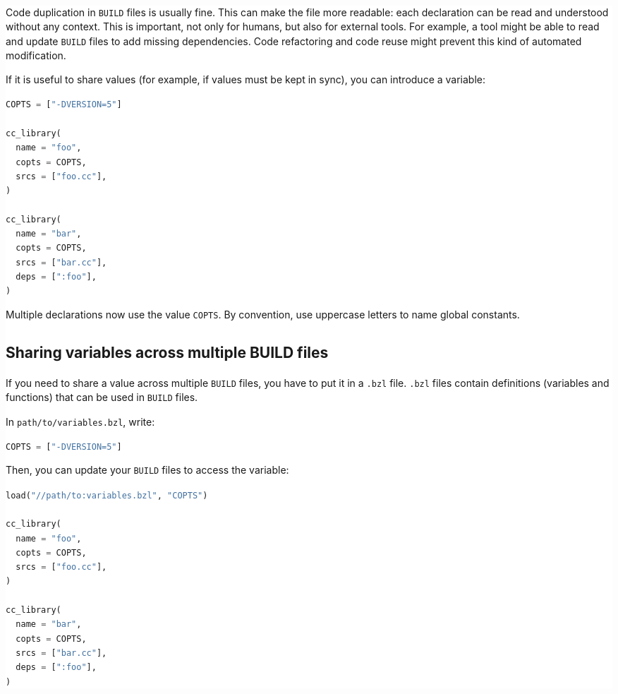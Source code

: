 Code duplication in `BUILD` files is usually fine. This can make the file more
readable: each declaration can be read and understood without any context. This
is important, not only for humans, but also for external tools. For example, a
tool might be able to read and update `BUILD` files to add missing dependencies.
Code refactoring and code reuse might prevent this kind of automated
modification.

If it is useful to share values (for example, if values must be kept in sync),
you can introduce a variable:

``` python
COPTS = ["-DVERSION=5"]

cc_library(
  name = "foo",
  copts = COPTS,
  srcs = ["foo.cc"],
)

cc_library(
  name = "bar",
  copts = COPTS,
  srcs = ["bar.cc"],
  deps = [":foo"],
)
```

Multiple declarations now use the value `COPTS`. By convention, use uppercase
letters to name global constants.

## Sharing variables across multiple BUILD files

If you need to share a value across multiple `BUILD` files, you have to put it
in a `.bzl` file. `.bzl` files contain definitions (variables and functions)
that can be used in `BUILD` files.

In `path/to/variables.bzl`, write:

``` python
COPTS = ["-DVERSION=5"]
```

Then, you can update your `BUILD` files to access the variable:

``` python
load("//path/to:variables.bzl", "COPTS")

cc_library(
  name = "foo",
  copts = COPTS,
  srcs = ["foo.cc"],
)

cc_library(
  name = "bar",
  copts = COPTS,
  srcs = ["bar.cc"],
  deps = [":foo"],
)
```


[buildozer]: https://github.com/bazelbuild/buildtools/blob/main/buildozer/README.md
[bzl_library]: https://github.com/bazelbuild/bazel-skylib/blob/main/README.md#bzl_library
[buildozer]: https://github.com/bazelbuild/buildtools/blob/main/buildozer/README.md
[bzl_library]: https://github.com/bazelbuild/bazel-skylib/blob/main/README.md#bzl_library
[buildozer]: https://github.com/bazelbuild/buildtools/blob/main/buildozer/README.md
[bzl_library]: https://github.com/bazelbuild/bazel-skylib/blob/main/README.md#bzl_library
[buildozer]: https://github.com/bazelbuild/buildtools/blob/main/buildozer/README.md
[bzl_library]: https://github.com/bazelbuild/bazel-skylib/blob/main/README.md#bzl_library